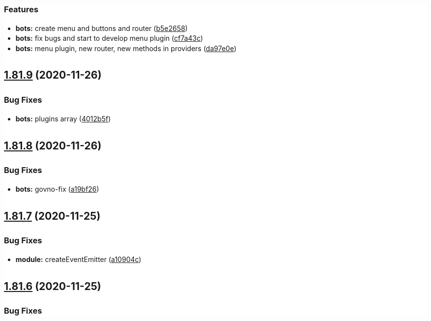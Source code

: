 
### Features

* **bots:** create menu and buttons and router ([b5e2658](https://github.com/lskjs/lskjs/tree/master/packages/bots/commit/b5e26585bca8a74cc9c44d1af2fff4580291728e))
* **bots:** fix bugs and start to develop menu plugin ([cf7a43c](https://github.com/lskjs/lskjs/tree/master/packages/bots/commit/cf7a43c6a682d54c0ad0614d557801cc38b8dd27))
* **bots:** menu plugin, new router, new methods in providers ([da97e0e](https://github.com/lskjs/lskjs/tree/master/packages/bots/commit/da97e0e37149dcbd0aa40d761ab799d23c856513))





## [1.81.9](https://github.com/lskjs/lskjs/tree/master/packages/bots/compare/v1.81.8...v1.81.9) (2020-11-26)


### Bug Fixes

* **bots:** plugins array ([4012b5f](https://github.com/lskjs/lskjs/tree/master/packages/bots/commit/4012b5f2c2271b6676a0b871defec8993f1bd5e3))





## [1.81.8](https://github.com/lskjs/lskjs/tree/master/packages/bots/compare/v1.81.7...v1.81.8) (2020-11-26)


### Bug Fixes

* **bots:** govno-fix ([a19bf26](https://github.com/lskjs/lskjs/tree/master/packages/bots/commit/a19bf26b9c3105ee60a0f5c4eca9a0ceefe4b7f1))





## [1.81.7](https://github.com/lskjs/lskjs/tree/master/packages/bots/compare/v1.81.6...v1.81.7) (2020-11-25)


### Bug Fixes

* **module:** createEventEmitter ([a10904c](https://github.com/lskjs/lskjs/tree/master/packages/bots/commit/a10904cfa639be73d00ab4a539f3e85b8d36f271))





## [1.81.6](https://github.com/lskjs/lskjs/tree/master/packages/bots/compare/v1.81.5...v1.81.6) (2020-11-25)


### Bug Fixes
